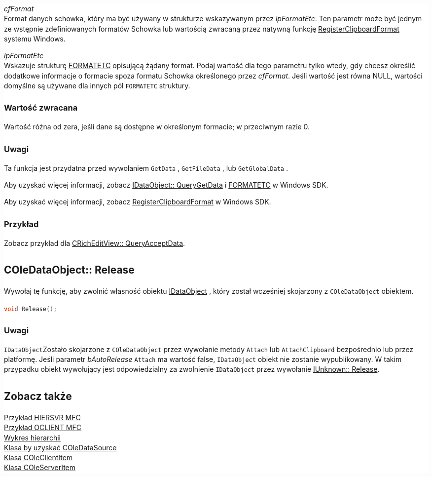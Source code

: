 *cfFormat*<br/>
Format danych schowka, który ma być używany w strukturze wskazywanym przez *lpFormatEtc*. Ten parametr może być jednym ze wstępnie zdefiniowanych formatów Schowka lub wartością zwracaną przez natywną funkcję [RegisterClipboardFormat](/windows/win32/api/winuser/nf-winuser-registerclipboardformatw) systemu Windows.

*lpFormatEtc*<br/>
Wskazuje strukturę [FORMATETC](/windows/win32/api/objidl/ns-objidl-formatetc) opisującą żądany format. Podaj wartość dla tego parametru tylko wtedy, gdy chcesz określić dodatkowe informacje o formacie spoza formatu Schowka określonego przez *cfFormat*. Jeśli wartość jest równa NULL, wartości domyślne są używane dla innych pól `FORMATETC` struktury.

### <a name="return-value"></a>Wartość zwracana

Wartość różna od zera, jeśli dane są dostępne w określonym formacie; w przeciwnym razie 0.

### <a name="remarks"></a>Uwagi

Ta funkcja jest przydatna przed wywołaniem `GetData` , `GetFileData` , lub `GetGlobalData` .

Aby uzyskać więcej informacji, zobacz [IDataObject:: QueryGetData](/windows/win32/api/objidl/nf-objidl-idataobject-querygetdata) i [FORMATETC](/windows/win32/api/objidl/ns-objidl-formatetc) w Windows SDK.

Aby uzyskać więcej informacji, zobacz [RegisterClipboardFormat](/windows/win32/api/winuser/nf-winuser-registerclipboardformatw) w Windows SDK.

### <a name="example"></a>Przykład

  Zobacz przykład dla [CRichEditView:: QueryAcceptData](../../mfc/reference/cricheditview-class.md#queryacceptdata).

## <a name="coledataobjectrelease"></a><a name="release"></a>COleDataObject:: Release

Wywołaj tę funkcję, aby zwolnić własność obiektu [IDataObject](/windows/win32/api/objidl/nn-objidl-idataobject) , który został wcześniej skojarzony z `COleDataObject` obiektem.

```cpp
void Release();
```

### <a name="remarks"></a>Uwagi

`IDataObject`Zostało skojarzone z `COleDataObject` przez wywołanie metody `Attach` lub `AttachClipboard` bezpośrednio lub przez platformę. Jeśli parametr *bAutoRelease* `Attach` ma wartość false, `IDataObject` obiekt nie zostanie wypublikowany. W takim przypadku obiekt wywołujący jest odpowiedzialny za zwolnienie `IDataObject` przez wywołanie [IUnknown:: Release](/windows/win32/api/unknwn/nf-unknwn-iunknown-release).

## <a name="see-also"></a>Zobacz także

[Przykład HIERSVR MFC](../../overview/visual-cpp-samples.md)<br/>
[Przykład OCLIENT MFC](../../overview/visual-cpp-samples.md)<br/>
[Wykres hierarchii](../../mfc/hierarchy-chart.md)<br/>
[Klasa by uzyskać COleDataSource](../../mfc/reference/coledatasource-class.md)<br/>
[Klasa COleClientItem](../../mfc/reference/coleclientitem-class.md)<br/>
[Klasa COleServerItem](../../mfc/reference/coleserveritem-class.md)

